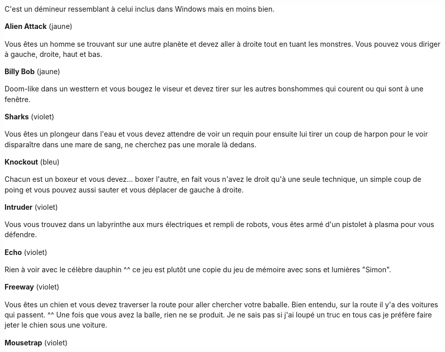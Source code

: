 
C'est un démineur ressemblant à celui inclus dans Windows mais en moins bien.  

  

**Alien Attack** (jaune)  

  

Vous êtes un homme se trouvant sur une autre planète et devez aller à droite tout en tuant les monstres. Vous pouvez vous diriger à gauche, droite, haut et bas.  

  

**Billy Bob** (jaune)  

  

Doom-like dans un westtern et vous bougez le viseur et devez tirer sur les autres bonshommes qui courent ou qui sont à une fenêtre.  

  

**Sharks** (violet)  

  

Vous êtes un plongeur dans l'eau et vous devez attendre de voir un requin pour ensuite lui tirer un coup de harpon pour le voir disparaître dans une mare de sang, ne cherchez pas une morale là dedans.  

  

**Knockout** (bleu)  

  

Chacun est un boxeur et vous devez... boxer l'autre, en fait vous n'avez le droit qu'à une seule technique, un simple coup de poing et vous pouvez aussi sauter et vous déplacer de gauche à droite.  

  

**Intruder** (violet)  

  

Vous vous trouvez dans un labyrinthe aux murs électriques et rempli de robots, vous êtes armé d'un pistolet à plasma pour vous défendre.  

  

**Echo** (violet)  

  

Rien à voir avec le célèbre dauphin ^^ ce jeu est plutôt une copie du jeu de mémoire avec sons et lumières "Simon".  

  

**Freeway** (violet)  

  

Vous êtes un chien et vous devez traverser la route pour aller chercher votre baballe. Bien entendu, sur la route il y'a des voitures qui passent. ^^ Une fois que vous avez la balle, rien ne se produit. Je ne sais pas si j'ai loupé un truc en tous cas je préfère faire jeter le chien sous une voiture.  

  

**Mousetrap** (violet)  

